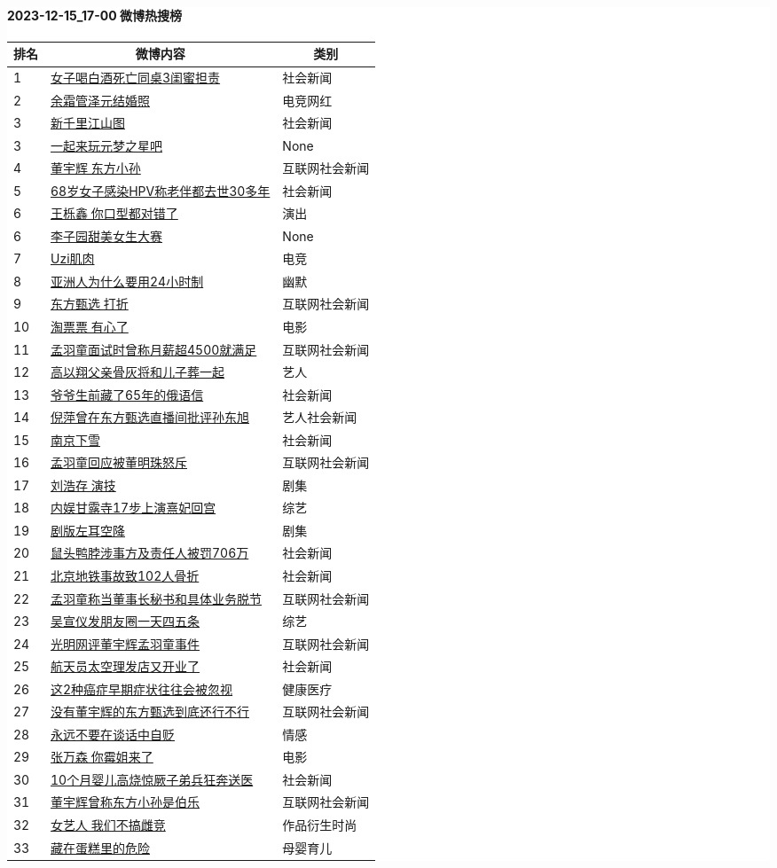 #### 2023-12-15_17-00  微博热搜榜

| 排名 | 微博内容 | 类别 |
| --- | --- | --- |
| 1 | [女子喝白酒死亡同桌3闺蜜担责](https://s.weibo.com/weibo?q=%23%E5%A5%B3%E5%AD%90%E5%96%9D%E7%99%BD%E9%85%92%E6%AD%BB%E4%BA%A1%E5%90%8C%E6%A1%8C3%E9%97%BA%E8%9C%9C%E6%8B%85%E8%B4%A3%23) | 社会新闻 |
| 2 | [余霜管泽元结婚照](https://s.weibo.com/weibo?q=%23%E4%BD%99%E9%9C%9C%E7%AE%A1%E6%B3%BD%E5%85%83%E7%BB%93%E5%A9%9A%E7%85%A7%23) | 电竞网红 |
| 3 | [新千里江山图](https://s.weibo.com/weibo?q=%23%E6%96%B0%E5%8D%83%E9%87%8C%E6%B1%9F%E5%B1%B1%E5%9B%BE%23) | 社会新闻 |
| 3 | [一起来玩元梦之星吧](https://s.weibo.com/weibo?q=%23%E4%B8%80%E8%B5%B7%E6%9D%A5%E7%8E%A9%E5%85%83%E6%A2%A6%E4%B9%8B%E6%98%9F%E5%90%A7%23) | None |
| 4 | [董宇辉 东方小孙](https://s.weibo.com/weibo?q=%23%E8%91%A3%E5%AE%87%E8%BE%89%20%E4%B8%9C%E6%96%B9%E5%B0%8F%E5%AD%99%23) | 互联网社会新闻 |
| 5 | [68岁女子感染HPV称老伴都去世30多年](https://s.weibo.com/weibo?q=%2368%E5%B2%81%E5%A5%B3%E5%AD%90%E6%84%9F%E6%9F%93HPV%E7%A7%B0%E8%80%81%E4%BC%B4%E9%83%BD%E5%8E%BB%E4%B8%9630%E5%A4%9A%E5%B9%B4%23) | 社会新闻 |
| 6 | [王栎鑫 你口型都对错了](https://s.weibo.com/weibo?q=%23%E7%8E%8B%E6%A0%8E%E9%91%AB%20%E4%BD%A0%E5%8F%A3%E5%9E%8B%E9%83%BD%E5%AF%B9%E9%94%99%E4%BA%86%23) | 演出 |
| 6 | [李子园甜美女生大赛](https://s.weibo.com/weibo?q=%23%E6%9D%8E%E5%AD%90%E5%9B%AD%E7%94%9C%E7%BE%8E%E5%A5%B3%E7%94%9F%E5%A4%A7%E8%B5%9B%23) | None |
| 7 | [Uzi肌肉](https://s.weibo.com/weibo?q=%23Uzi%E8%82%8C%E8%82%89%23) | 电竞 |
| 8 | [亚洲人为什么要用24小时制](https://s.weibo.com/weibo?q=%23%E4%BA%9A%E6%B4%B2%E4%BA%BA%E4%B8%BA%E4%BB%80%E4%B9%88%E8%A6%81%E7%94%A824%E5%B0%8F%E6%97%B6%E5%88%B6%23) | 幽默 |
| 9 | [东方甄选 打折](https://s.weibo.com/weibo?q=%23%E4%B8%9C%E6%96%B9%E7%94%84%E9%80%89%20%E6%89%93%E6%8A%98%23) | 互联网社会新闻 |
| 10 | [淘票票 有心了](https://s.weibo.com/weibo?q=%23%E6%B7%98%E7%A5%A8%E7%A5%A8%20%E6%9C%89%E5%BF%83%E4%BA%86%23) | 电影 |
| 11 | [孟羽童面试时曾称月薪超4500就满足](https://s.weibo.com/weibo?q=%23%E5%AD%9F%E7%BE%BD%E7%AB%A5%E9%9D%A2%E8%AF%95%E6%97%B6%E6%9B%BE%E7%A7%B0%E6%9C%88%E8%96%AA%E8%B6%854500%E5%B0%B1%E6%BB%A1%E8%B6%B3%23) | 互联网社会新闻 |
| 12 | [高以翔父亲骨灰将和儿子葬一起](https://s.weibo.com/weibo?q=%23%E9%AB%98%E4%BB%A5%E7%BF%94%E7%88%B6%E4%BA%B2%E9%AA%A8%E7%81%B0%E5%B0%86%E5%92%8C%E5%84%BF%E5%AD%90%E8%91%AC%E4%B8%80%E8%B5%B7%23) | 艺人 |
| 13 | [爷爷生前藏了65年的俄语信](https://s.weibo.com/weibo?q=%23%E7%88%B7%E7%88%B7%E7%94%9F%E5%89%8D%E8%97%8F%E4%BA%8665%E5%B9%B4%E7%9A%84%E4%BF%84%E8%AF%AD%E4%BF%A1%23) | 社会新闻 |
| 14 | [倪萍曾在东方甄选直播间批评孙东旭](https://s.weibo.com/weibo?q=%23%E5%80%AA%E8%90%8D%E6%9B%BE%E5%9C%A8%E4%B8%9C%E6%96%B9%E7%94%84%E9%80%89%E7%9B%B4%E6%92%AD%E9%97%B4%E6%89%B9%E8%AF%84%E5%AD%99%E4%B8%9C%E6%97%AD%23) | 艺人社会新闻 |
| 15 | [南京下雪](https://s.weibo.com/weibo?q=%23%E5%8D%97%E4%BA%AC%E4%B8%8B%E9%9B%AA%23) | 社会新闻 |
| 16 | [孟羽童回应被董明珠怒斥](https://s.weibo.com/weibo?q=%23%E5%AD%9F%E7%BE%BD%E7%AB%A5%E5%9B%9E%E5%BA%94%E8%A2%AB%E8%91%A3%E6%98%8E%E7%8F%A0%E6%80%92%E6%96%A5%23) | 互联网社会新闻 |
| 17 | [刘浩存 演技](https://s.weibo.com/weibo?q=%23%E5%88%98%E6%B5%A9%E5%AD%98%20%E6%BC%94%E6%8A%80%23) | 剧集 |
| 18 | [内娱甘露寺17步上演熹妃回宫](https://s.weibo.com/weibo?q=%23%E5%86%85%E5%A8%B1%E7%94%98%E9%9C%B2%E5%AF%BA17%E6%AD%A5%E4%B8%8A%E6%BC%94%E7%86%B9%E5%A6%83%E5%9B%9E%E5%AE%AB%23) | 综艺 |
| 19 | [剧版左耳空降](https://s.weibo.com/weibo?q=%23%E5%89%A7%E7%89%88%E5%B7%A6%E8%80%B3%E7%A9%BA%E9%99%8D%23) | 剧集 |
| 20 | [鼠头鸭脖涉事方及责任人被罚706万](https://s.weibo.com/weibo?q=%23%E9%BC%A0%E5%A4%B4%E9%B8%AD%E8%84%96%E6%B6%89%E4%BA%8B%E6%96%B9%E5%8F%8A%E8%B4%A3%E4%BB%BB%E4%BA%BA%E8%A2%AB%E7%BD%9A706%E4%B8%87%23) | 社会新闻 |
| 21 | [北京地铁事故致102人骨折](https://s.weibo.com/weibo?q=%23%E5%8C%97%E4%BA%AC%E5%9C%B0%E9%93%81%E4%BA%8B%E6%95%85%E8%87%B4102%E4%BA%BA%E9%AA%A8%E6%8A%98%23) | 社会新闻 |
| 22 | [孟羽童称当董事长秘书和具体业务脱节](https://s.weibo.com/weibo?q=%23%E5%AD%9F%E7%BE%BD%E7%AB%A5%E7%A7%B0%E5%BD%93%E8%91%A3%E4%BA%8B%E9%95%BF%E7%A7%98%E4%B9%A6%E5%92%8C%E5%85%B7%E4%BD%93%E4%B8%9A%E5%8A%A1%E8%84%B1%E8%8A%82%23) | 互联网社会新闻 |
| 23 | [吴宣仪发朋友圈一天四五条](https://s.weibo.com/weibo?q=%23%E5%90%B4%E5%AE%A3%E4%BB%AA%E5%8F%91%E6%9C%8B%E5%8F%8B%E5%9C%88%E4%B8%80%E5%A4%A9%E5%9B%9B%E4%BA%94%E6%9D%A1%23) | 综艺 |
| 24 | [光明网评董宇辉孟羽童事件](https://s.weibo.com/weibo?q=%23%E5%85%89%E6%98%8E%E7%BD%91%E8%AF%84%E8%91%A3%E5%AE%87%E8%BE%89%E5%AD%9F%E7%BE%BD%E7%AB%A5%E4%BA%8B%E4%BB%B6%23) | 互联网社会新闻 |
| 25 | [航天员太空理发店又开业了](https://s.weibo.com/weibo?q=%23%E8%88%AA%E5%A4%A9%E5%91%98%E5%A4%AA%E7%A9%BA%E7%90%86%E5%8F%91%E5%BA%97%E5%8F%88%E5%BC%80%E4%B8%9A%E4%BA%86%23) | 社会新闻 |
| 26 | [这2种癌症早期症状往往会被忽视](https://s.weibo.com/weibo?q=%23%E8%BF%992%E7%A7%8D%E7%99%8C%E7%97%87%E6%97%A9%E6%9C%9F%E7%97%87%E7%8A%B6%E5%BE%80%E5%BE%80%E4%BC%9A%E8%A2%AB%E5%BF%BD%E8%A7%86%23) | 健康医疗 |
| 27 | [没有董宇辉的东方甄选到底还行不行](https://s.weibo.com/weibo?q=%23%E6%B2%A1%E6%9C%89%E8%91%A3%E5%AE%87%E8%BE%89%E7%9A%84%E4%B8%9C%E6%96%B9%E7%94%84%E9%80%89%E5%88%B0%E5%BA%95%E8%BF%98%E8%A1%8C%E4%B8%8D%E8%A1%8C%23) | 互联网社会新闻 |
| 28 | [永远不要在谈话中自贬](https://s.weibo.com/weibo?q=%23%E6%B0%B8%E8%BF%9C%E4%B8%8D%E8%A6%81%E5%9C%A8%E8%B0%88%E8%AF%9D%E4%B8%AD%E8%87%AA%E8%B4%AC%23) | 情感 |
| 29 | [张万森 你霉姐来了](https://s.weibo.com/weibo?q=%23%E5%BC%A0%E4%B8%87%E6%A3%AE%20%E4%BD%A0%E9%9C%89%E5%A7%90%E6%9D%A5%E4%BA%86%23) | 电影 |
| 30 | [10个月婴儿高烧惊厥子弟兵狂奔送医](https://s.weibo.com/weibo?q=%2310%E4%B8%AA%E6%9C%88%E5%A9%B4%E5%84%BF%E9%AB%98%E7%83%A7%E6%83%8A%E5%8E%A5%E5%AD%90%E5%BC%9F%E5%85%B5%E7%8B%82%E5%A5%94%E9%80%81%E5%8C%BB%23) | 社会新闻 |
| 31 | [董宇辉曾称东方小孙是伯乐](https://s.weibo.com/weibo?q=%23%E8%91%A3%E5%AE%87%E8%BE%89%E6%9B%BE%E7%A7%B0%E4%B8%9C%E6%96%B9%E5%B0%8F%E5%AD%99%E6%98%AF%E4%BC%AF%E4%B9%90%23) | 互联网社会新闻 |
| 32 | [女艺人 我们不搞雌竞](https://s.weibo.com/weibo?q=%23%E5%A5%B3%E8%89%BA%E4%BA%BA%20%E6%88%91%E4%BB%AC%E4%B8%8D%E6%90%9E%E9%9B%8C%E7%AB%9E%23) | 作品衍生时尚 |
| 33 | [藏在蛋糕里的危险](https://s.weibo.com/weibo?q=%23%E8%97%8F%E5%9C%A8%E8%9B%8B%E7%B3%95%E9%87%8C%E7%9A%84%E5%8D%B1%E9%99%A9%23) | 母婴育儿 |